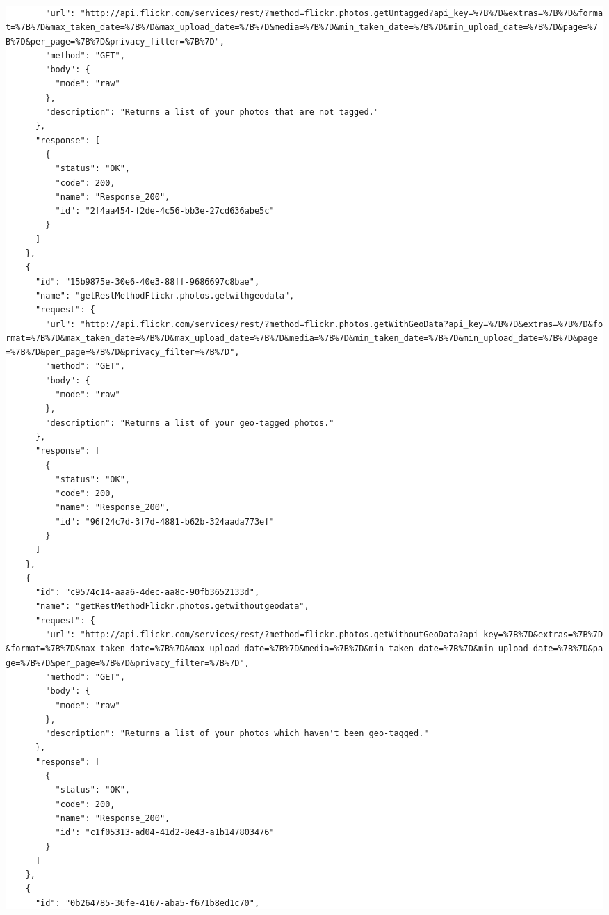             "url": "http://api.flickr.com/services/rest/?method=flickr.photos.getUntagged?api_key=%7B%7D&extras=%7B%7D&format=%7B%7D&max_taken_date=%7B%7D&max_upload_date=%7B%7D&media=%7B%7D&min_taken_date=%7B%7D&min_upload_date=%7B%7D&page=%7B%7D&per_page=%7B%7D&privacy_filter=%7B%7D",
            "method": "GET",
            "body": {
              "mode": "raw"
            },
            "description": "Returns a list of your photos that are not tagged."
          },
          "response": [
            {
              "status": "OK",
              "code": 200,
              "name": "Response_200",
              "id": "2f4aa454-f2de-4c56-bb3e-27cd636abe5c"
            }
          ]
        },
        {
          "id": "15b9875e-30e6-40e3-88ff-9686697c8bae",
          "name": "getRestMethodFlickr.photos.getwithgeodata",
          "request": {
            "url": "http://api.flickr.com/services/rest/?method=flickr.photos.getWithGeoData?api_key=%7B%7D&extras=%7B%7D&format=%7B%7D&max_taken_date=%7B%7D&max_upload_date=%7B%7D&media=%7B%7D&min_taken_date=%7B%7D&min_upload_date=%7B%7D&page=%7B%7D&per_page=%7B%7D&privacy_filter=%7B%7D",
            "method": "GET",
            "body": {
              "mode": "raw"
            },
            "description": "Returns a list of your geo-tagged photos."
          },
          "response": [
            {
              "status": "OK",
              "code": 200,
              "name": "Response_200",
              "id": "96f24c7d-3f7d-4881-b62b-324aada773ef"
            }
          ]
        },
        {
          "id": "c9574c14-aaa6-4dec-aa8c-90fb3652133d",
          "name": "getRestMethodFlickr.photos.getwithoutgeodata",
          "request": {
            "url": "http://api.flickr.com/services/rest/?method=flickr.photos.getWithoutGeoData?api_key=%7B%7D&extras=%7B%7D&format=%7B%7D&max_taken_date=%7B%7D&max_upload_date=%7B%7D&media=%7B%7D&min_taken_date=%7B%7D&min_upload_date=%7B%7D&page=%7B%7D&per_page=%7B%7D&privacy_filter=%7B%7D",
            "method": "GET",
            "body": {
              "mode": "raw"
            },
            "description": "Returns a list of your photos which haven't been geo-tagged."
          },
          "response": [
            {
              "status": "OK",
              "code": 200,
              "name": "Response_200",
              "id": "c1f05313-ad04-41d2-8e43-a1b147803476"
            }
          ]
        },
        {
          "id": "0b264785-36fe-4167-aba5-f671b8ed1c70",